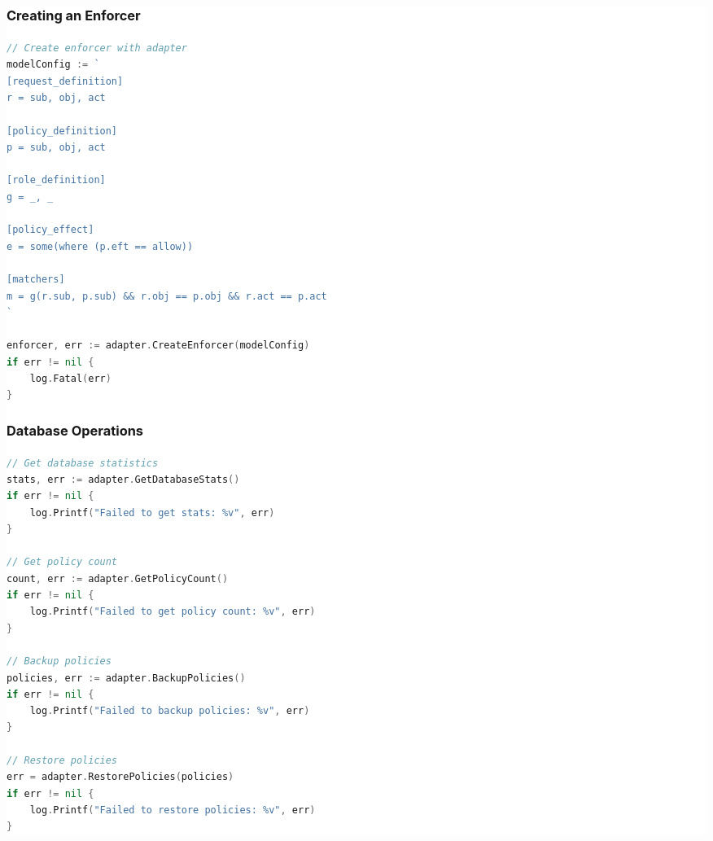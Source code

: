 
### Creating an Enforcer

```go
// Create enforcer with adapter
modelConfig := `
[request_definition]
r = sub, obj, act

[policy_definition]
p = sub, obj, act

[role_definition]
g = _, _

[policy_effect]
e = some(where (p.eft == allow))

[matchers]
m = g(r.sub, p.sub) && r.obj == p.obj && r.act == p.act
`

enforcer, err := adapter.CreateEnforcer(modelConfig)
if err != nil {
    log.Fatal(err)
}
```

### Database Operations

```go
// Get database statistics
stats, err := adapter.GetDatabaseStats()
if err != nil {
    log.Printf("Failed to get stats: %v", err)
}

// Get policy count
count, err := adapter.GetPolicyCount()
if err != nil {
    log.Printf("Failed to get policy count: %v", err)
}

// Backup policies
policies, err := adapter.BackupPolicies()
if err != nil {
    log.Printf("Failed to backup policies: %v", err)
}

// Restore policies
err = adapter.RestorePolicies(policies)
if err != nil {
    log.Printf("Failed to restore policies: %v", err)
}
```
